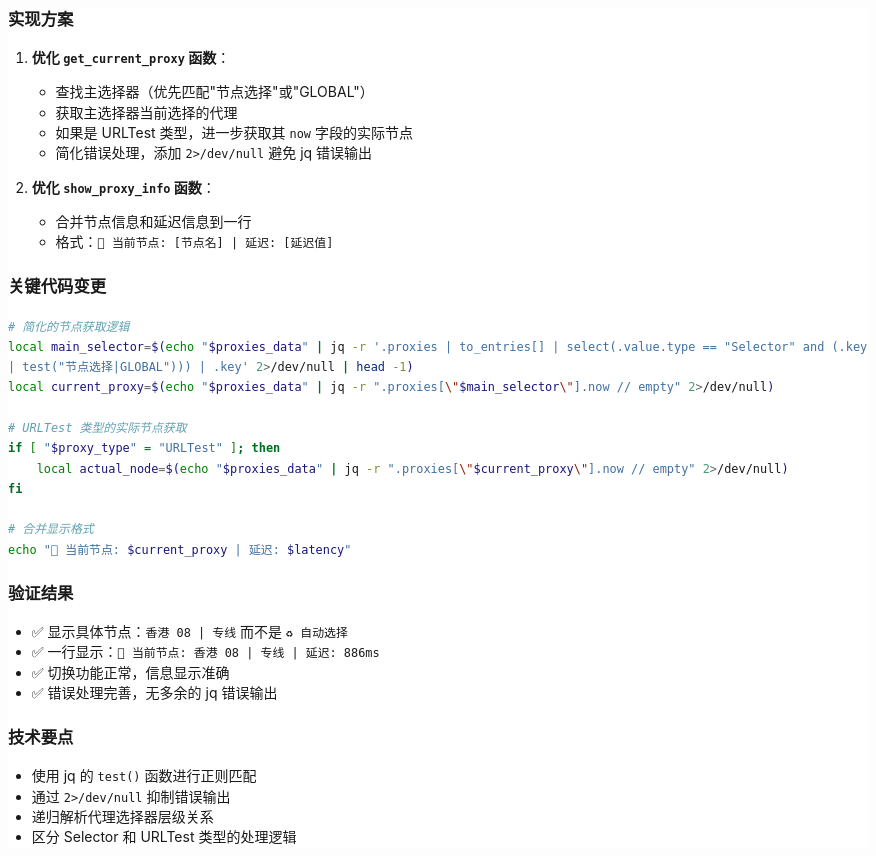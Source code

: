 ### 实现方案
1. **优化 `get_current_proxy` 函数**：
   - 查找主选择器（优先匹配"节点选择"或"GLOBAL"）
   - 获取主选择器当前选择的代理
   - 如果是 URLTest 类型，进一步获取其 `now` 字段的实际节点
   - 简化错误处理，添加 `2>/dev/null` 避免 jq 错误输出

2. **优化 `show_proxy_info` 函数**：
   - 合并节点信息和延迟信息到一行
   - 格式：`📡 当前节点: [节点名] | 延迟: [延迟值]`

### 关键代码变更
```bash
# 简化的节点获取逻辑
local main_selector=$(echo "$proxies_data" | jq -r '.proxies | to_entries[] | select(.value.type == "Selector" and (.key | test("节点选择|GLOBAL"))) | .key' 2>/dev/null | head -1)
local current_proxy=$(echo "$proxies_data" | jq -r ".proxies[\"$main_selector\"].now // empty" 2>/dev/null)

# URLTest 类型的实际节点获取
if [ "$proxy_type" = "URLTest" ]; then
    local actual_node=$(echo "$proxies_data" | jq -r ".proxies[\"$current_proxy\"].now // empty" 2>/dev/null)
fi

# 合并显示格式
echo "📡 当前节点: $current_proxy | 延迟: $latency"
```

### 验证结果
- ✅ 显示具体节点：`香港 08 | 专线` 而不是 `♻️ 自动选择`
- ✅ 一行显示：`📡 当前节点: 香港 08 | 专线 | 延迟: 886ms`
- ✅ 切换功能正常，信息显示准确
- ✅ 错误处理完善，无多余的 jq 错误输出

### 技术要点
- 使用 jq 的 `test()` 函数进行正则匹配
- 通过 `2>/dev/null` 抑制错误输出
- 递归解析代理选择器层级关系
- 区分 Selector 和 URLTest 类型的处理逻辑
